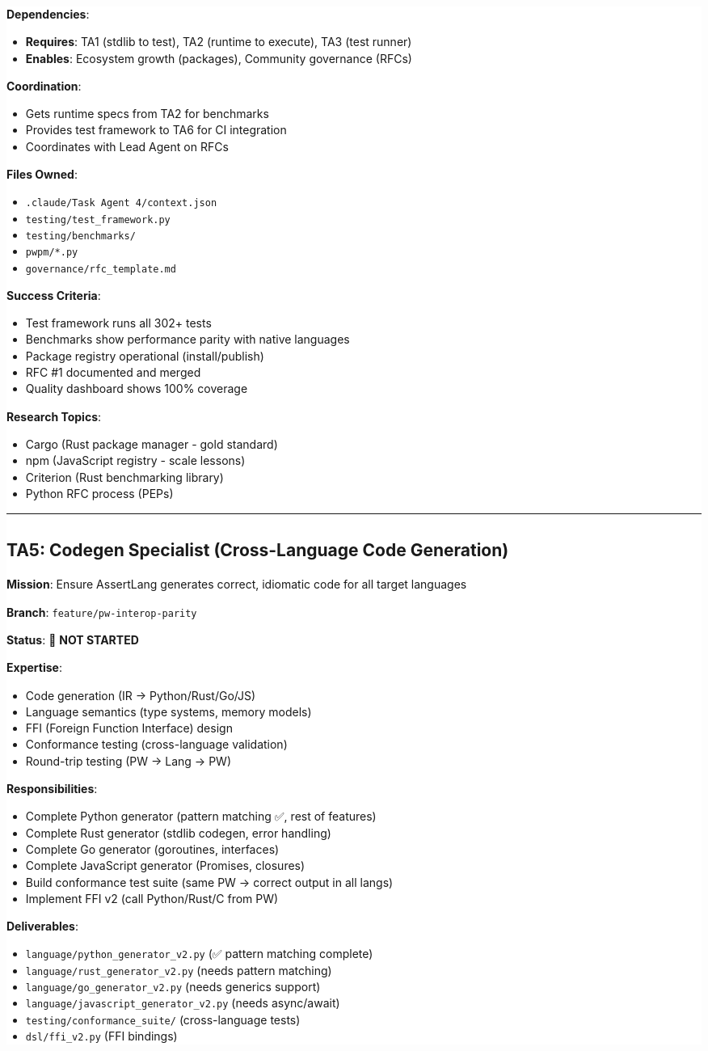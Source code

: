 **Dependencies**:
- **Requires**: TA1 (stdlib to test), TA2 (runtime to execute), TA3 (test runner)
- **Enables**: Ecosystem growth (packages), Community governance (RFCs)

**Coordination**:
- Gets runtime specs from TA2 for benchmarks
- Provides test framework to TA6 for CI integration
- Coordinates with Lead Agent on RFCs

**Files Owned**:
- `.claude/Task Agent 4/context.json`
- `testing/test_framework.py`
- `testing/benchmarks/`
- `pwpm/*.py`
- `governance/rfc_template.md`

**Success Criteria**:
- Test framework runs all 302+ tests
- Benchmarks show performance parity with native languages
- Package registry operational (install/publish)
- RFC #1 documented and merged
- Quality dashboard shows 100% coverage

**Research Topics**:
- Cargo (Rust package manager - gold standard)
- npm (JavaScript registry - scale lessons)
- Criterion (Rust benchmarking library)
- Python RFC process (PEPs)

---

## TA5: Codegen Specialist (Cross-Language Code Generation)

**Mission**: Ensure AssertLang generates correct, idiomatic code for all target languages

**Branch**: `feature/pw-interop-parity`

**Status**: 🔴 **NOT STARTED**

**Expertise**:
- Code generation (IR → Python/Rust/Go/JS)
- Language semantics (type systems, memory models)
- FFI (Foreign Function Interface) design
- Conformance testing (cross-language validation)
- Round-trip testing (PW → Lang → PW)

**Responsibilities**:
- Complete Python generator (pattern matching ✅, rest of features)
- Complete Rust generator (stdlib codegen, error handling)
- Complete Go generator (goroutines, interfaces)
- Complete JavaScript generator (Promises, closures)
- Build conformance test suite (same PW → correct output in all langs)
- Implement FFI v2 (call Python/Rust/C from PW)

**Deliverables**:
- `language/python_generator_v2.py` (✅ pattern matching complete)
- `language/rust_generator_v2.py` (needs pattern matching)
- `language/go_generator_v2.py` (needs generics support)
- `language/javascript_generator_v2.py` (needs async/await)
- `testing/conformance_suite/` (cross-language tests)
- `dsl/ffi_v2.py` (FFI bindings)
